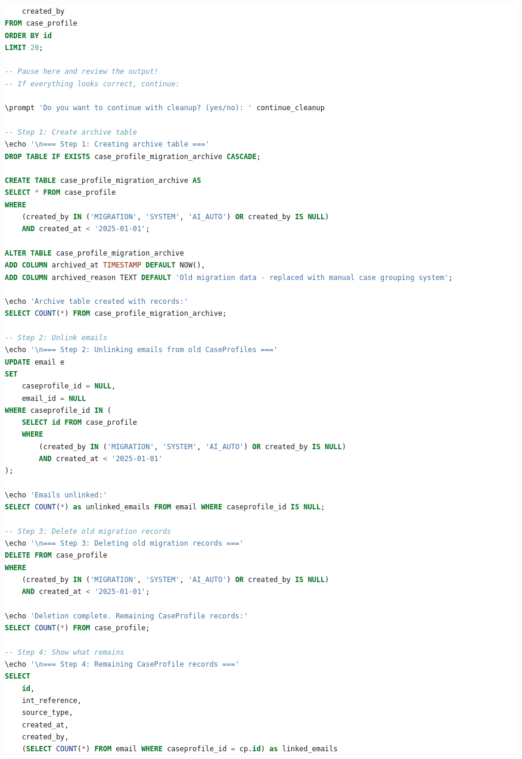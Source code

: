 ```sql
    created_by
FROM case_profile
ORDER BY id
LIMIT 20;

-- Pause here and review the output!
-- If everything looks correct, continue:

\prompt 'Do you want to continue with cleanup? (yes/no): ' continue_cleanup

-- Step 1: Create archive table
\echo '\n=== Step 1: Creating archive table ==='
DROP TABLE IF EXISTS case_profile_migration_archive CASCADE;

CREATE TABLE case_profile_migration_archive AS
SELECT * FROM case_profile
WHERE 
    (created_by IN ('MIGRATION', 'SYSTEM', 'AI_AUTO') OR created_by IS NULL)
    AND created_at < '2025-01-01';

ALTER TABLE case_profile_migration_archive 
ADD COLUMN archived_at TIMESTAMP DEFAULT NOW(),
ADD COLUMN archived_reason TEXT DEFAULT 'Old migration data - replaced with manual case grouping system';

\echo 'Archive table created with records:'
SELECT COUNT(*) FROM case_profile_migration_archive;

-- Step 2: Unlink emails
\echo '\n=== Step 2: Unlinking emails from old CaseProfiles ==='
UPDATE email e
SET 
    caseprofile_id = NULL,
    email_id = NULL
WHERE caseprofile_id IN (
    SELECT id FROM case_profile
    WHERE 
        (created_by IN ('MIGRATION', 'SYSTEM', 'AI_AUTO') OR created_by IS NULL)
        AND created_at < '2025-01-01'
);

\echo 'Emails unlinked:'
SELECT COUNT(*) as unlinked_emails FROM email WHERE caseprofile_id IS NULL;

-- Step 3: Delete old migration records
\echo '\n=== Step 3: Deleting old migration records ==='
DELETE FROM case_profile
WHERE 
    (created_by IN ('MIGRATION', 'SYSTEM', 'AI_AUTO') OR created_by IS NULL)
    AND created_at < '2025-01-01';

\echo 'Deletion complete. Remaining CaseProfile records:'
SELECT COUNT(*) FROM case_profile;

-- Step 4: Show what remains
\echo '\n=== Step 4: Remaining CaseProfile records ==='
SELECT 
    id,
    int_reference,
    source_type,
    created_at,
    created_by,
    (SELECT COUNT(*) FROM email WHERE caseprofile_id = cp.id) as linked_emails
```